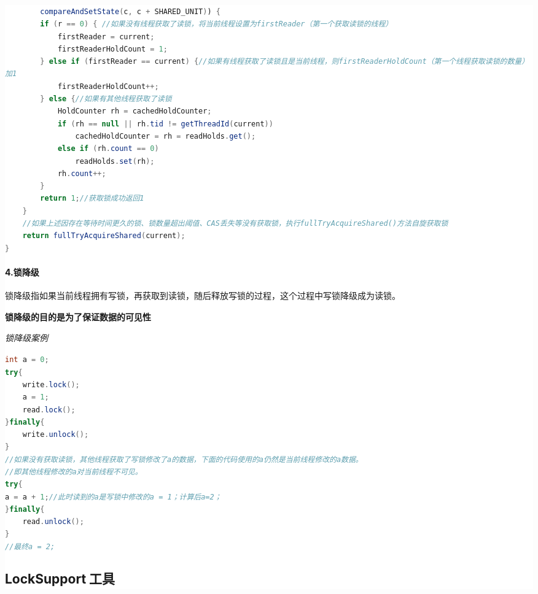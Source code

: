 ```java
        compareAndSetState(c, c + SHARED_UNIT)) {
        if (r == 0) { //如果没有线程获取了读锁，将当前线程设置为firstReader（第一个获取读锁的线程）
            firstReader = current;
            firstReaderHoldCount = 1;
        } else if (firstReader == current) {//如果有线程获取了读锁且是当前线程，则firstReaderHoldCount（第一个线程获取读锁的数量）加1
            firstReaderHoldCount++;
        } else {//如果有其他线程获取了读锁
            HoldCounter rh = cachedHoldCounter;
            if (rh == null || rh.tid != getThreadId(current))
                cachedHoldCounter = rh = readHolds.get();
            else if (rh.count == 0)
                readHolds.set(rh);
            rh.count++;
        }
        return 1;//获取锁成功返回1
    }
    //如果上述因存在等待时间更久的锁、锁数量超出阈值、CAS丢失等没有获取锁，执行fullTryAcquireShared()方法自旋获取锁
    return fullTryAcquireShared(current);
}
```

#### 4.锁降级

锁降级指如果当前线程拥有写锁，再获取到读锁，随后释放写锁的过程，这个过程中写锁降级成为读锁。

**锁降级的目的是为了保证数据的可见性**

*锁降级案例*

```java
int a = 0;
try{
	write.lock();
    a = 1;
	read.lock();
}finally{
    write.unlock();
}
//如果没有获取读锁，其他线程获取了写锁修改了a的数据，下面的代码使用的a仍然是当前线程修改的a数据。
//即其他线程修改的a对当前线程不可见。
try{
a = a + 1;//此时读到的a是写锁中修改的a = 1；计算后a=2；
}finally{
    read.unlock();
}
//最终a = 2;
```



## LockSupport 工具
